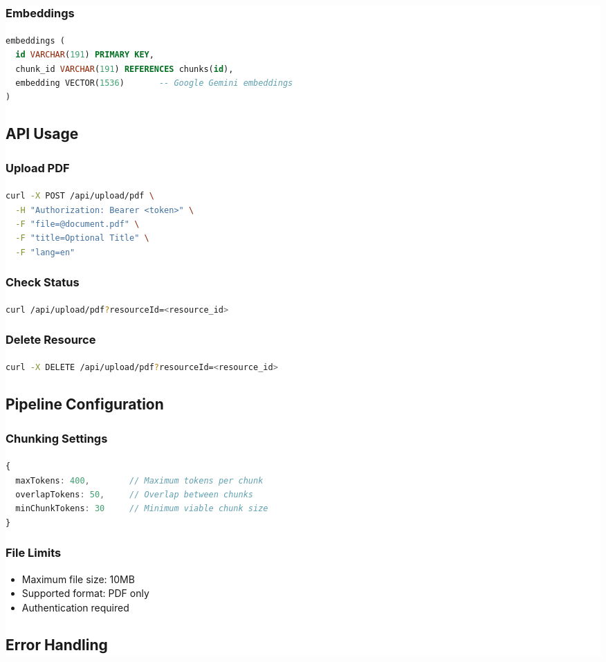 ### Embeddings

```sql
embeddings (
  id VARCHAR(191) PRIMARY KEY,
  chunk_id VARCHAR(191) REFERENCES chunks(id),
  embedding VECTOR(1536)       -- Google Gemini embeddings
)
```

## API Usage

### Upload PDF

```bash
curl -X POST /api/upload/pdf \
  -H "Authorization: Bearer <token>" \
  -F "file=@document.pdf" \
  -F "title=Optional Title" \
  -F "lang=en"
```

### Check Status

```bash
curl /api/upload/pdf?resourceId=<resource_id>
```

### Delete Resource

```bash
curl -X DELETE /api/upload/pdf?resourceId=<resource_id>
```

## Pipeline Configuration

### Chunking Settings

```typescript
{
  maxTokens: 400,        // Maximum tokens per chunk
  overlapTokens: 50,     // Overlap between chunks
  minChunkTokens: 30     // Minimum viable chunk size
}
```

### File Limits

- Maximum file size: 10MB
- Supported format: PDF only
- Authentication required

## Error Handling
